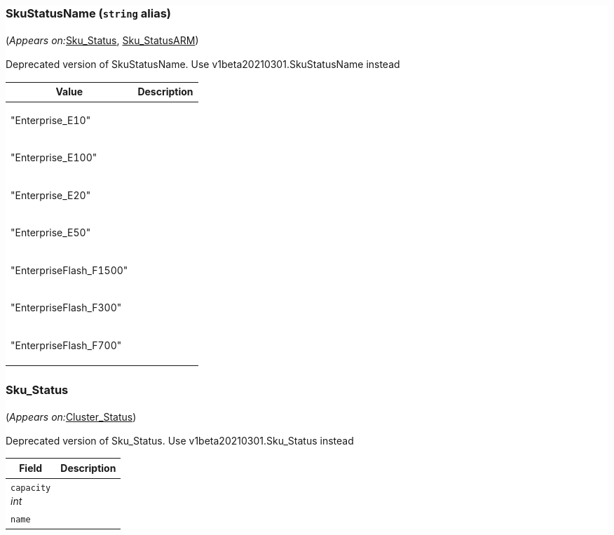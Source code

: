 <h3 id="cache.azure.com/v1alpha1api20210301.SkuStatusName">SkuStatusName
(<code>string</code> alias)</h3>
<p>
(<em>Appears on:</em><a href="#cache.azure.com/v1alpha1api20210301.Sku_Status">Sku_Status</a>, <a href="#cache.azure.com/v1alpha1api20210301.Sku_StatusARM">Sku_StatusARM</a>)
</p>
<div>
<p>Deprecated version of SkuStatusName. Use v1beta20210301.SkuStatusName instead</p>
</div>
<table>
<thead>
<tr>
<th>Value</th>
<th>Description</th>
</tr>
</thead>
<tbody><tr><td><p>&#34;Enterprise_E10&#34;</p></td>
<td></td>
</tr><tr><td><p>&#34;Enterprise_E100&#34;</p></td>
<td></td>
</tr><tr><td><p>&#34;Enterprise_E20&#34;</p></td>
<td></td>
</tr><tr><td><p>&#34;Enterprise_E50&#34;</p></td>
<td></td>
</tr><tr><td><p>&#34;EnterpriseFlash_F1500&#34;</p></td>
<td></td>
</tr><tr><td><p>&#34;EnterpriseFlash_F300&#34;</p></td>
<td></td>
</tr><tr><td><p>&#34;EnterpriseFlash_F700&#34;</p></td>
<td></td>
</tr></tbody>
</table>
<h3 id="cache.azure.com/v1alpha1api20210301.Sku_Status">Sku_Status
</h3>
<p>
(<em>Appears on:</em><a href="#cache.azure.com/v1alpha1api20210301.Cluster_Status">Cluster_Status</a>)
</p>
<div>
<p>Deprecated version of Sku_Status. Use v1beta20210301.Sku_Status instead</p>
</div>
<table>
<thead>
<tr>
<th>Field</th>
<th>Description</th>
</tr>
</thead>
<tbody>
<tr>
<td>
<code>capacity</code><br/>
<em>
int
</em>
</td>
<td>
</td>
</tr>
<tr>
<td>
<code>name</code><br/>
<em>
<a href="#cache.azure.com/v1alpha1api20210301.SkuStatusName">
